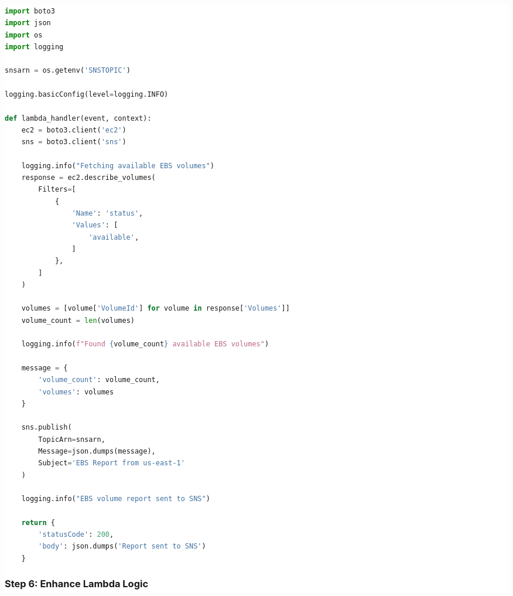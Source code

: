 ```python
import boto3
import json
import os
import logging

snsarn = os.getenv('SNSTOPIC')

logging.basicConfig(level=logging.INFO)

def lambda_handler(event, context):
    ec2 = boto3.client('ec2')
    sns = boto3.client('sns')
    
    logging.info("Fetching available EBS volumes")
    response = ec2.describe_volumes(
        Filters=[
            {
                'Name': 'status',
                'Values': [
                    'available',
                ]
            },
        ]
    )
    
    volumes = [volume['VolumeId'] for volume in response['Volumes']]
    volume_count = len(volumes)
    
    logging.info(f"Found {volume_count} available EBS volumes")
    
    message = {
        'volume_count': volume_count,
        'volumes': volumes
    }
    
    sns.publish(
        TopicArn=snsarn,
        Message=json.dumps(message),
        Subject='EBS Report from us-east-1'
    )

    logging.info("EBS volume report sent to SNS")
    
    return {
        'statusCode': 200,
        'body': json.dumps('Report sent to SNS')
    }
```

### Step 6: Enhance Lambda Logic
